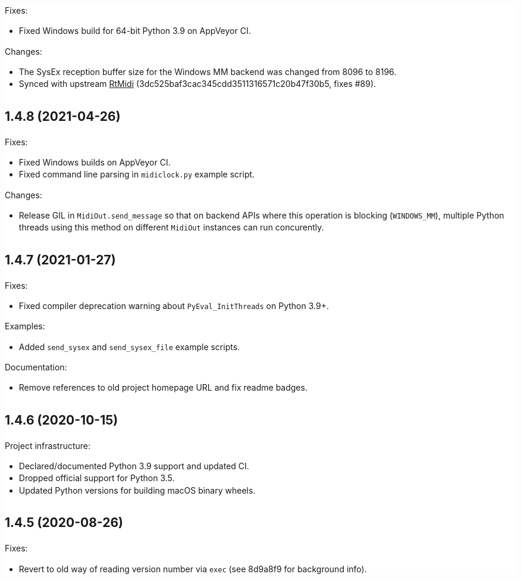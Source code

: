 Fixes:

-   Fixed Windows build for 64-bit Python 3.9 on AppVeyor CI.

Changes:

-   The SysEx reception buffer size for the Windows MM backend was
    changed from 8096 to 8196.
-   Synced with upstream [RtMidi](https://github.com/thestk/rtmidi)
    (3dc525baf3cac345cdd3511316571c20b47f30b5, fixes #89).


## 1.4.8 (2021-04-26)

Fixes:

-   Fixed Windows builds on AppVeyor CI.
-   Fixed command line parsing in `midiclock.py` example script.

Changes:

-   Release GIL in `MidiOut.send_message` so that on backend APIs
    where this operation is blocking (`WINDOWS_MM`), multiple Python
    threads using this method on different `MidiOut` instances can
    run concurently.


## 1.4.7 (2021-01-27)

Fixes:

-   Fixed compiler deprecation warning about `PyEval_InitThreads` on
    Python 3.9+.

Examples:

-   Added `send_sysex` and `send_sysex_file` example scripts.

Documentation:

-   Remove references to old project homepage URL and fix readme
    badges.


## 1.4.6 (2020-10-15)

Project infrastructure:

-   Declared/documented Python 3.9 support and updated CI.
-   Dropped official support for Python 3.5.
-   Updated Python versions for building macOS binary wheels.


## 1.4.5 (2020-08-26)

Fixes:

-   Revert to old way of reading version number via `exec` (see
    8d9a8f9 for background info).

